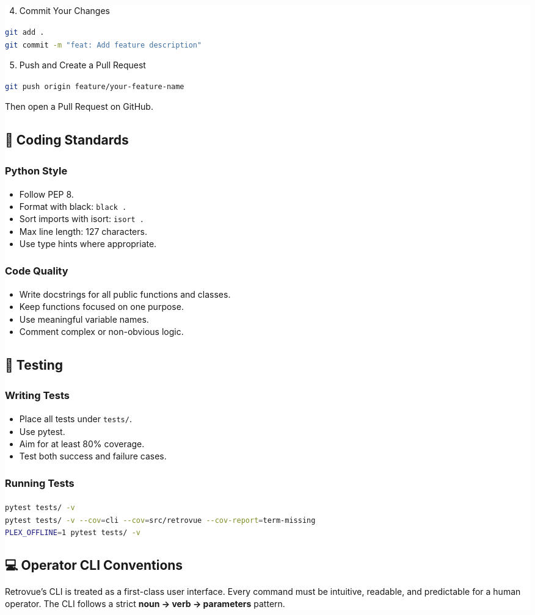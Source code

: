 4. Commit Your Changes

```bash
git add .
git commit -m "feat: Add feature description"
```

5. Push and Create a Pull Request

```bash
git push origin feature/your-feature-name
```

Then open a Pull Request on GitHub.

## 📝 Coding Standards

### Python Style

- Follow PEP 8.
- Format with black: `black .`
- Sort imports with isort: `isort .`
- Max line length: 127 characters.
- Use type hints where appropriate.

### Code Quality

- Write docstrings for all public functions and classes.
- Keep functions focused on one purpose.
- Use meaningful variable names.
- Comment complex or non-obvious logic.

## 🧪 Testing

### Writing Tests

- Place all tests under `tests/`.
- Use pytest.
- Aim for at least 80% coverage.
- Test both success and failure cases.

### Running Tests

```bash
pytest tests/ -v
pytest tests/ -v --cov=cli --cov=src/retrovue --cov-report=term-missing
PLEX_OFFLINE=1 pytest tests/ -v
```

## 💻 Operator CLI Conventions

Retrovue’s CLI is treated as a first-class user interface. Every command must be intuitive, readable,
and predictable for a human operator. The CLI follows a strict **noun → verb → parameters** pattern.
